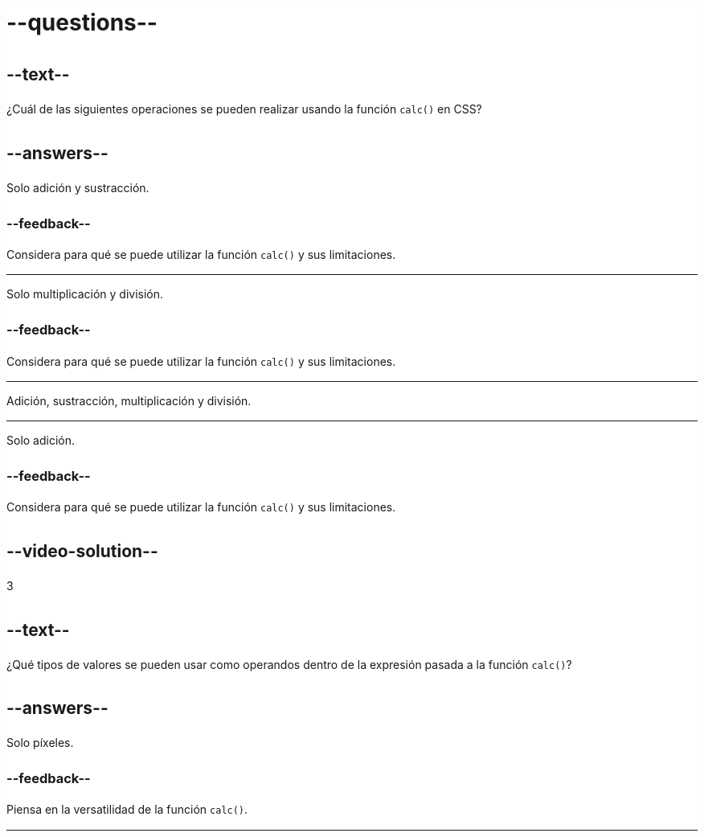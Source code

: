 # --questions--

## --text--

¿Cuál de las siguientes operaciones se pueden realizar usando la función `calc()` en CSS?

## --answers--

Solo adición y sustracción.

### --feedback--

Considera para qué se puede utilizar la función `calc()` y sus limitaciones.

---

Solo multiplicación y división.

### --feedback--

Considera para qué se puede utilizar la función `calc()` y sus limitaciones.

---

Adición, sustracción, multiplicación y división.

---

Solo adición.

### --feedback--

Considera para qué se puede utilizar la función `calc()` y sus limitaciones.

## --video-solution--

3

## --text--

¿Qué tipos de valores se pueden usar como operandos dentro de la expresión pasada a la función `calc()`?

## --answers--

Solo píxeles.

### --feedback--

Piensa en la versatilidad de la función `calc()`.

---
